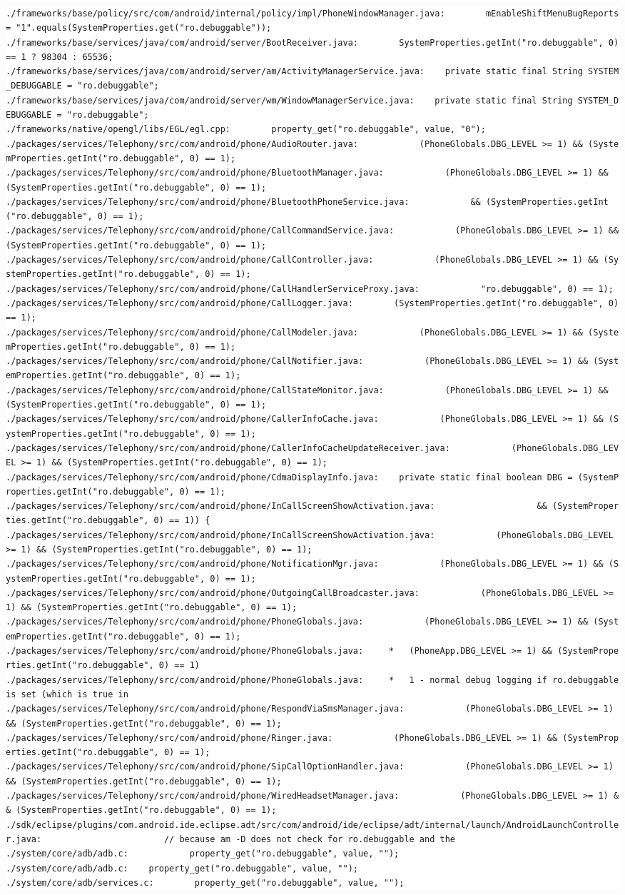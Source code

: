 ```
./frameworks/base/policy/src/com/android/internal/policy/impl/PhoneWindowManager.java:        mEnableShiftMenuBugReports = "1".equals(SystemProperties.get("ro.debuggable"));
./frameworks/base/services/java/com/android/server/BootReceiver.java:        SystemProperties.getInt("ro.debuggable", 0) == 1 ? 98304 : 65536;
./frameworks/base/services/java/com/android/server/am/ActivityManagerService.java:    private static final String SYSTEM_DEBUGGABLE = "ro.debuggable";
./frameworks/base/services/java/com/android/server/wm/WindowManagerService.java:    private static final String SYSTEM_DEBUGGABLE = "ro.debuggable";
./frameworks/native/opengl/libs/EGL/egl.cpp:        property_get("ro.debuggable", value, "0");
./packages/services/Telephony/src/com/android/phone/AudioRouter.java:            (PhoneGlobals.DBG_LEVEL >= 1) && (SystemProperties.getInt("ro.debuggable", 0) == 1);
./packages/services/Telephony/src/com/android/phone/BluetoothManager.java:            (PhoneGlobals.DBG_LEVEL >= 1) && (SystemProperties.getInt("ro.debuggable", 0) == 1);
./packages/services/Telephony/src/com/android/phone/BluetoothPhoneService.java:            && (SystemProperties.getInt("ro.debuggable", 0) == 1);
./packages/services/Telephony/src/com/android/phone/CallCommandService.java:            (PhoneGlobals.DBG_LEVEL >= 1) && (SystemProperties.getInt("ro.debuggable", 0) == 1);
./packages/services/Telephony/src/com/android/phone/CallController.java:            (PhoneGlobals.DBG_LEVEL >= 1) && (SystemProperties.getInt("ro.debuggable", 0) == 1);
./packages/services/Telephony/src/com/android/phone/CallHandlerServiceProxy.java:            "ro.debuggable", 0) == 1);
./packages/services/Telephony/src/com/android/phone/CallLogger.java:        (SystemProperties.getInt("ro.debuggable", 0) == 1);
./packages/services/Telephony/src/com/android/phone/CallModeler.java:            (PhoneGlobals.DBG_LEVEL >= 1) && (SystemProperties.getInt("ro.debuggable", 0) == 1);
./packages/services/Telephony/src/com/android/phone/CallNotifier.java:            (PhoneGlobals.DBG_LEVEL >= 1) && (SystemProperties.getInt("ro.debuggable", 0) == 1);
./packages/services/Telephony/src/com/android/phone/CallStateMonitor.java:            (PhoneGlobals.DBG_LEVEL >= 1) && (SystemProperties.getInt("ro.debuggable", 0) == 1);
./packages/services/Telephony/src/com/android/phone/CallerInfoCache.java:            (PhoneGlobals.DBG_LEVEL >= 1) && (SystemProperties.getInt("ro.debuggable", 0) == 1);
./packages/services/Telephony/src/com/android/phone/CallerInfoCacheUpdateReceiver.java:            (PhoneGlobals.DBG_LEVEL >= 1) && (SystemProperties.getInt("ro.debuggable", 0) == 1);
./packages/services/Telephony/src/com/android/phone/CdmaDisplayInfo.java:    private static final boolean DBG = (SystemProperties.getInt("ro.debuggable", 0) == 1);
./packages/services/Telephony/src/com/android/phone/InCallScreenShowActivation.java:                    && (SystemProperties.getInt("ro.debuggable", 0) == 1)) {
./packages/services/Telephony/src/com/android/phone/InCallScreenShowActivation.java:            (PhoneGlobals.DBG_LEVEL >= 1) && (SystemProperties.getInt("ro.debuggable", 0) == 1);
./packages/services/Telephony/src/com/android/phone/NotificationMgr.java:            (PhoneGlobals.DBG_LEVEL >= 1) && (SystemProperties.getInt("ro.debuggable", 0) == 1);
./packages/services/Telephony/src/com/android/phone/OutgoingCallBroadcaster.java:            (PhoneGlobals.DBG_LEVEL >= 1) && (SystemProperties.getInt("ro.debuggable", 0) == 1);
./packages/services/Telephony/src/com/android/phone/PhoneGlobals.java:            (PhoneGlobals.DBG_LEVEL >= 1) && (SystemProperties.getInt("ro.debuggable", 0) == 1);
./packages/services/Telephony/src/com/android/phone/PhoneGlobals.java:     *   (PhoneApp.DBG_LEVEL >= 1) && (SystemProperties.getInt("ro.debuggable", 0) == 1)
./packages/services/Telephony/src/com/android/phone/PhoneGlobals.java:     *   1 - normal debug logging if ro.debuggable is set (which is true in
./packages/services/Telephony/src/com/android/phone/RespondViaSmsManager.java:            (PhoneGlobals.DBG_LEVEL >= 1) && (SystemProperties.getInt("ro.debuggable", 0) == 1);
./packages/services/Telephony/src/com/android/phone/Ringer.java:            (PhoneGlobals.DBG_LEVEL >= 1) && (SystemProperties.getInt("ro.debuggable", 0) == 1);
./packages/services/Telephony/src/com/android/phone/SipCallOptionHandler.java:            (PhoneGlobals.DBG_LEVEL >= 1) && (SystemProperties.getInt("ro.debuggable", 0) == 1);
./packages/services/Telephony/src/com/android/phone/WiredHeadsetManager.java:            (PhoneGlobals.DBG_LEVEL >= 1) && (SystemProperties.getInt("ro.debuggable", 0) == 1);
./sdk/eclipse/plugins/com.android.ide.eclipse.adt/src/com/android/ide/eclipse/adt/internal/launch/AndroidLaunchController.java:                        // because am -D does not check for ro.debuggable and the
./system/core/adb/adb.c:            property_get("ro.debuggable", value, "");
./system/core/adb/adb.c:    property_get("ro.debuggable", value, "");
./system/core/adb/services.c:        property_get("ro.debuggable", value, "");
```